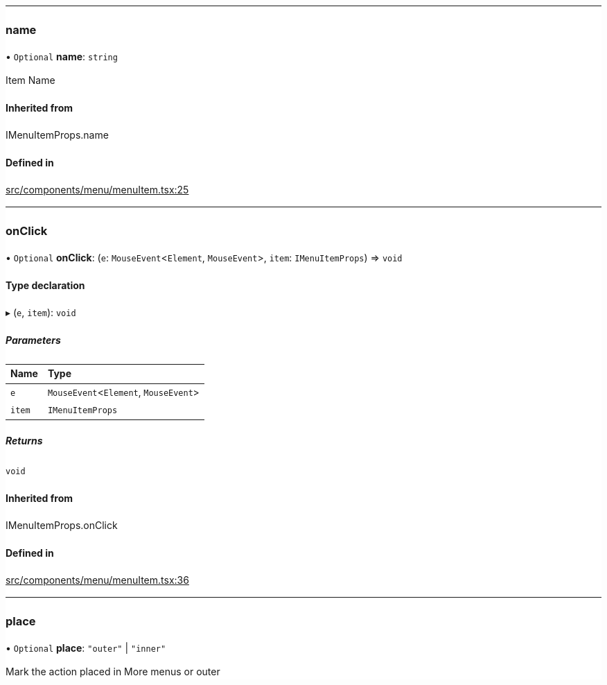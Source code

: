 ___

### name

• `Optional` **name**: `string`

Item Name

#### Inherited from

IMenuItemProps.name

#### Defined in

[src/components/menu/menuItem.tsx:25](https://github.com/mtsdnz/allai-core/blob/5932278/src/components/menu/menuItem.tsx#L25)

___

### onClick

• `Optional` **onClick**: (`e`: `MouseEvent`\<`Element`, `MouseEvent`\>, `item`: `IMenuItemProps`) => `void`

#### Type declaration

▸ (`e`, `item`): `void`

##### Parameters

| Name | Type |
| :------ | :------ |
| `e` | `MouseEvent`\<`Element`, `MouseEvent`\> |
| `item` | `IMenuItemProps` |

##### Returns

`void`

#### Inherited from

IMenuItemProps.onClick

#### Defined in

[src/components/menu/menuItem.tsx:36](https://github.com/mtsdnz/allai-core/blob/5932278/src/components/menu/menuItem.tsx#L36)

___

### place

• `Optional` **place**: ``"outer"`` \| ``"inner"``

Mark the action placed in More menus or outer

